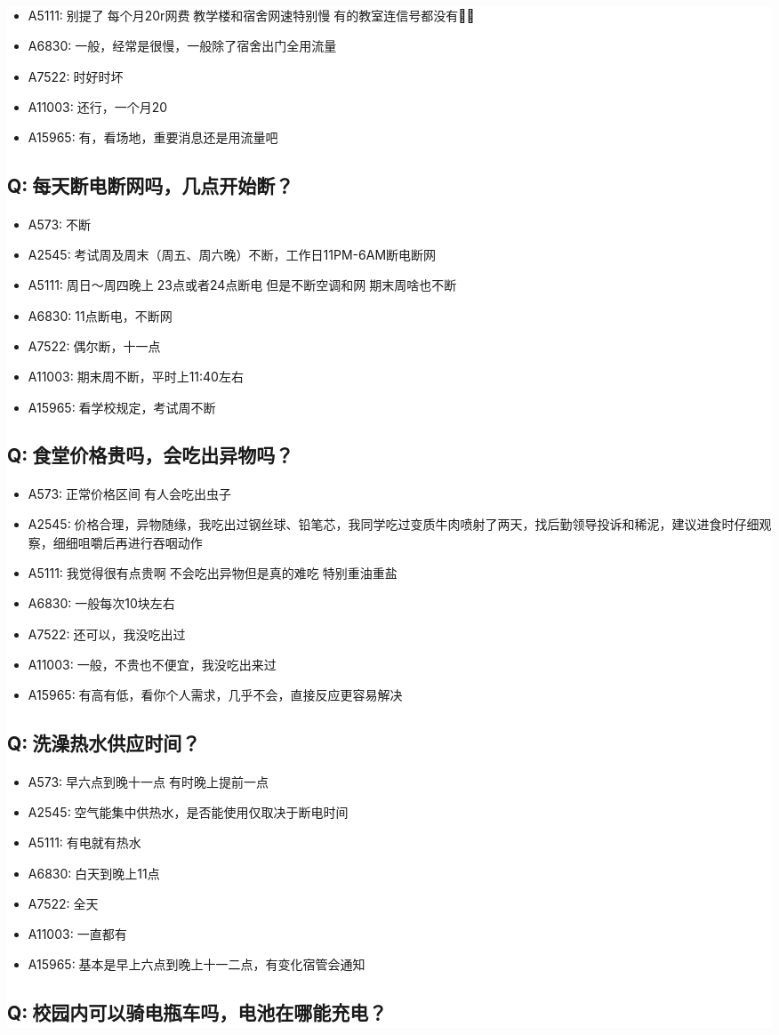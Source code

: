 - A5111: 别提了 每个月20r网费 教学楼和宿舍网速特别慢 有的教室连信号都没有🙏🏻

- A6830: 一般，经常是很慢，一般除了宿舍出门全用流量

- A7522: 时好时坏

- A11003: 还行，一个月20

- A15965: 有，看场地，重要消息还是用流量吧

## Q: 每天断电断网吗，几点开始断？

- A573: 不断

- A2545: 考试周及周末（周五、周六晚）不断，工作日11PM-6AM断电断网

- A5111: 周日～周四晚上 23点或者24点断电 但是不断空调和网 期末周啥也不断

- A6830: 11点断电，不断网

- A7522: 偶尔断，十一点

- A11003: 期末周不断，平时上11:40左右

- A15965: 看学校规定，考试周不断

## Q: 食堂价格贵吗，会吃出异物吗？

- A573: 正常价格区间 有人会吃出虫子

- A2545: 价格合理，异物随缘，我吃出过钢丝球、铅笔芯，我同学吃过变质牛肉喷射了两天，找后勤领导投诉和稀泥，建议进食时仔细观察，细细咀嚼后再进行吞咽动作

- A5111: 我觉得很有点贵啊 不会吃出异物但是真的难吃 特别重油重盐

- A6830: 一般每次10块左右

- A7522: 还可以，我没吃出过

- A11003: 一般，不贵也不便宜，我没吃出来过

- A15965: 有高有低，看你个人需求，几乎不会，直接反应更容易解决

## Q: 洗澡热水供应时间？

- A573: 早六点到晚十一点 有时晚上提前一点

- A2545: 空气能集中供热水，是否能使用仅取决于断电时间

- A5111: 有电就有热水

- A6830: 白天到晚上11点

- A7522: 全天

- A11003: 一直都有

- A15965: 基本是早上六点到晚上十一二点，有变化宿管会通知

## Q: 校园内可以骑电瓶车吗，电池在哪能充电？
